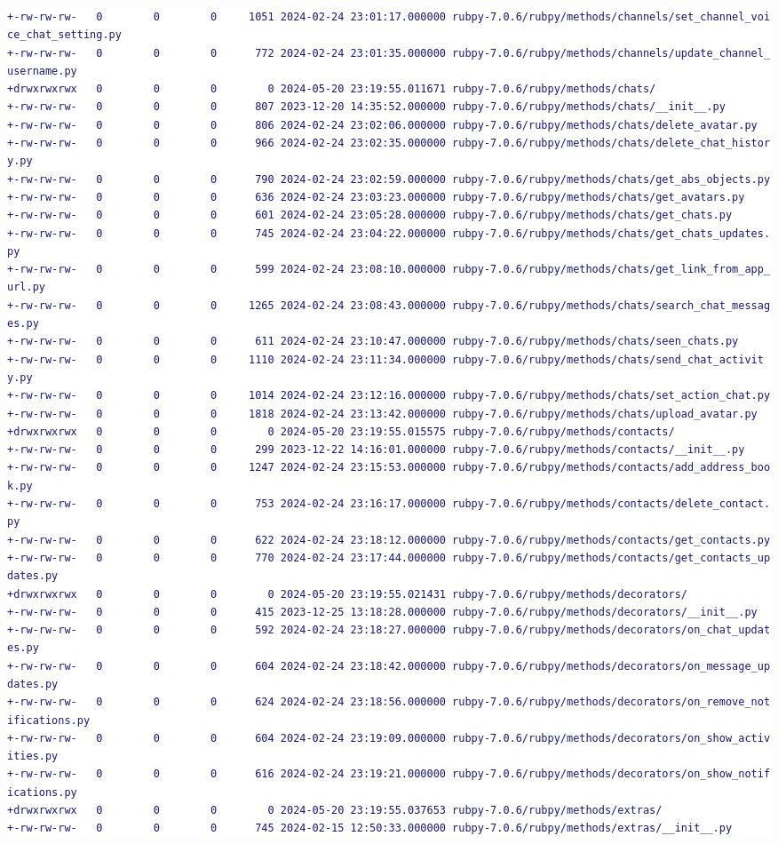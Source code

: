 ```diff
+-rw-rw-rw-   0        0        0     1051 2024-02-24 23:01:17.000000 rubpy-7.0.6/rubpy/methods/channels/set_channel_voice_chat_setting.py
+-rw-rw-rw-   0        0        0      772 2024-02-24 23:01:35.000000 rubpy-7.0.6/rubpy/methods/channels/update_channel_username.py
+drwxrwxrwx   0        0        0        0 2024-05-20 23:19:55.011671 rubpy-7.0.6/rubpy/methods/chats/
+-rw-rw-rw-   0        0        0      807 2023-12-20 14:35:52.000000 rubpy-7.0.6/rubpy/methods/chats/__init__.py
+-rw-rw-rw-   0        0        0      806 2024-02-24 23:02:06.000000 rubpy-7.0.6/rubpy/methods/chats/delete_avatar.py
+-rw-rw-rw-   0        0        0      966 2024-02-24 23:02:35.000000 rubpy-7.0.6/rubpy/methods/chats/delete_chat_history.py
+-rw-rw-rw-   0        0        0      790 2024-02-24 23:02:59.000000 rubpy-7.0.6/rubpy/methods/chats/get_abs_objects.py
+-rw-rw-rw-   0        0        0      636 2024-02-24 23:03:23.000000 rubpy-7.0.6/rubpy/methods/chats/get_avatars.py
+-rw-rw-rw-   0        0        0      601 2024-02-24 23:05:28.000000 rubpy-7.0.6/rubpy/methods/chats/get_chats.py
+-rw-rw-rw-   0        0        0      745 2024-02-24 23:04:22.000000 rubpy-7.0.6/rubpy/methods/chats/get_chats_updates.py
+-rw-rw-rw-   0        0        0      599 2024-02-24 23:08:10.000000 rubpy-7.0.6/rubpy/methods/chats/get_link_from_app_url.py
+-rw-rw-rw-   0        0        0     1265 2024-02-24 23:08:43.000000 rubpy-7.0.6/rubpy/methods/chats/search_chat_messages.py
+-rw-rw-rw-   0        0        0      611 2024-02-24 23:10:47.000000 rubpy-7.0.6/rubpy/methods/chats/seen_chats.py
+-rw-rw-rw-   0        0        0     1110 2024-02-24 23:11:34.000000 rubpy-7.0.6/rubpy/methods/chats/send_chat_activity.py
+-rw-rw-rw-   0        0        0     1014 2024-02-24 23:12:16.000000 rubpy-7.0.6/rubpy/methods/chats/set_action_chat.py
+-rw-rw-rw-   0        0        0     1818 2024-02-24 23:13:42.000000 rubpy-7.0.6/rubpy/methods/chats/upload_avatar.py
+drwxrwxrwx   0        0        0        0 2024-05-20 23:19:55.015575 rubpy-7.0.6/rubpy/methods/contacts/
+-rw-rw-rw-   0        0        0      299 2023-12-22 14:16:01.000000 rubpy-7.0.6/rubpy/methods/contacts/__init__.py
+-rw-rw-rw-   0        0        0     1247 2024-02-24 23:15:53.000000 rubpy-7.0.6/rubpy/methods/contacts/add_address_book.py
+-rw-rw-rw-   0        0        0      753 2024-02-24 23:16:17.000000 rubpy-7.0.6/rubpy/methods/contacts/delete_contact.py
+-rw-rw-rw-   0        0        0      622 2024-02-24 23:18:12.000000 rubpy-7.0.6/rubpy/methods/contacts/get_contacts.py
+-rw-rw-rw-   0        0        0      770 2024-02-24 23:17:44.000000 rubpy-7.0.6/rubpy/methods/contacts/get_contacts_updates.py
+drwxrwxrwx   0        0        0        0 2024-05-20 23:19:55.021431 rubpy-7.0.6/rubpy/methods/decorators/
+-rw-rw-rw-   0        0        0      415 2023-12-25 13:18:28.000000 rubpy-7.0.6/rubpy/methods/decorators/__init__.py
+-rw-rw-rw-   0        0        0      592 2024-02-24 23:18:27.000000 rubpy-7.0.6/rubpy/methods/decorators/on_chat_updates.py
+-rw-rw-rw-   0        0        0      604 2024-02-24 23:18:42.000000 rubpy-7.0.6/rubpy/methods/decorators/on_message_updates.py
+-rw-rw-rw-   0        0        0      624 2024-02-24 23:18:56.000000 rubpy-7.0.6/rubpy/methods/decorators/on_remove_notifications.py
+-rw-rw-rw-   0        0        0      604 2024-02-24 23:19:09.000000 rubpy-7.0.6/rubpy/methods/decorators/on_show_activities.py
+-rw-rw-rw-   0        0        0      616 2024-02-24 23:19:21.000000 rubpy-7.0.6/rubpy/methods/decorators/on_show_notifications.py
+drwxrwxrwx   0        0        0        0 2024-05-20 23:19:55.037653 rubpy-7.0.6/rubpy/methods/extras/
+-rw-rw-rw-   0        0        0      745 2024-02-15 12:50:33.000000 rubpy-7.0.6/rubpy/methods/extras/__init__.py
```